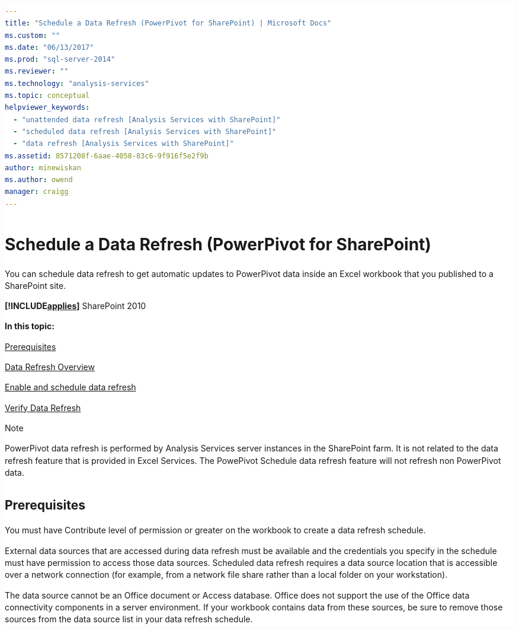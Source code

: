 ```yaml
---
title: "Schedule a Data Refresh (PowerPivot for SharePoint) | Microsoft Docs"
ms.custom: ""
ms.date: "06/13/2017"
ms.prod: "sql-server-2014"
ms.reviewer: ""
ms.technology: "analysis-services"
ms.topic: conceptual
helpviewer_keywords: 
  - "unattended data refresh [Analysis Services with SharePoint]"
  - "scheduled data refresh [Analysis Services with SharePoint]"
  - "data refresh [Analysis Services with SharePoint]"
ms.assetid: 8571208f-6aae-4058-83c6-9f916f5e2f9b
author: minewiskan
ms.author: owend
manager: craigg
---
```

# Schedule a Data Refresh (PowerPivot for SharePoint)
  You can schedule data refresh to get automatic updates to PowerPivot data inside an Excel workbook that you published to a SharePoint site.  
  
 **[!INCLUDE[applies](../includes/applies-md.md)]**  SharePoint 2010  
  
 **In this topic:**  
  
 [Prerequisites](#prereq)  
  
 [Data Refresh Overview](#intro)  
  
 [Enable and schedule data refresh](#drenablesched)  
  
 [Verify Data Refresh](#drverify)  
  
> [!NOTE]  
>  PowerPivot data refresh is performed by Analysis Services server instances in the SharePoint farm. It is not related to the data refresh feature that is provided in Excel Services. The PowePivot Schedule data refresh feature will not refresh non PowerPivot data.  
  
##  <a name="prereq"></a> Prerequisites  
 You must have Contribute level of permission or greater on the workbook to create a data refresh schedule.  
  
 External data sources that are accessed during data refresh must be available and the credentials you specify in the schedule must have permission to access those data sources. Scheduled data refresh requires a data source location that is accessible over a network connection (for example, from a network file share rather than a local folder on your workstation).  
  
 The data source cannot be an Office document or Access database. Office does not support the use of the Office data connectivity components in a server environment. If your workbook contains data from these sources, be sure to remove those sources from the data source list in your data refresh schedule.  
  